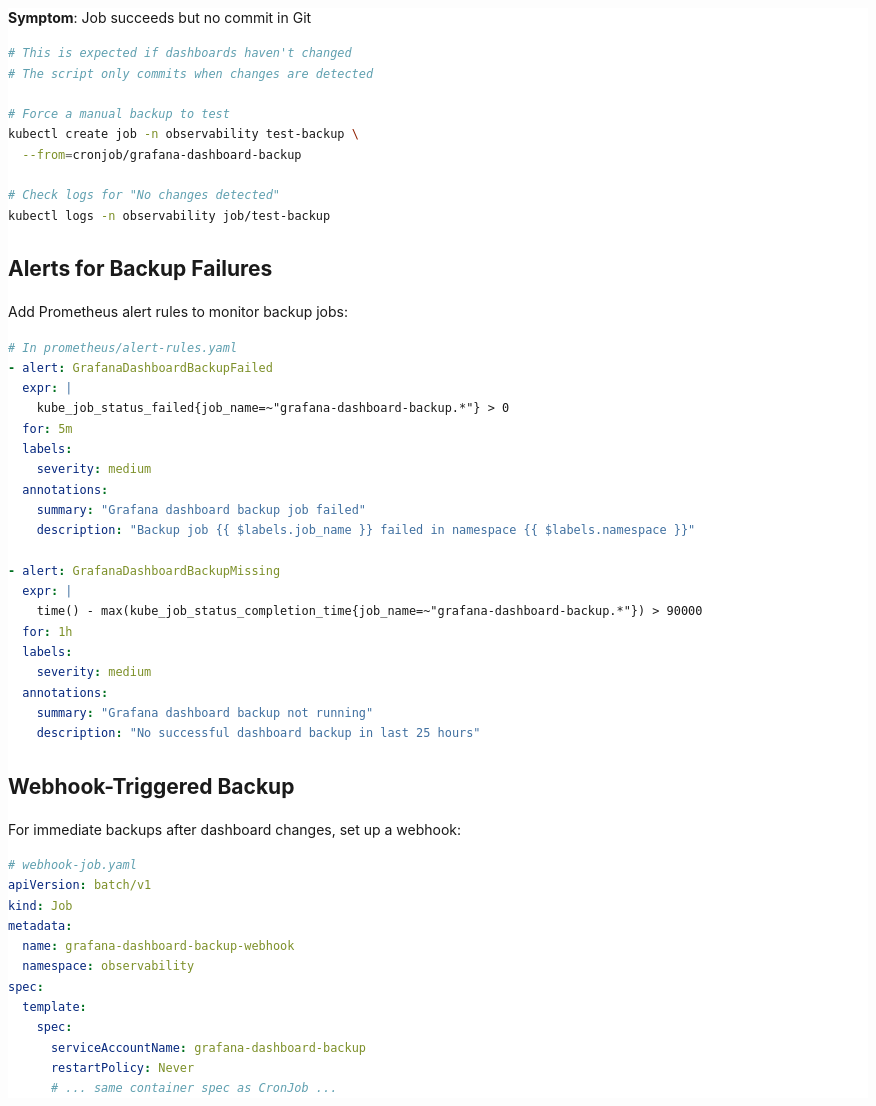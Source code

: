 **Symptom**: Job succeeds but no commit in Git

```bash
# This is expected if dashboards haven't changed
# The script only commits when changes are detected

# Force a manual backup to test
kubectl create job -n observability test-backup \
  --from=cronjob/grafana-dashboard-backup

# Check logs for "No changes detected"
kubectl logs -n observability job/test-backup
```

## Alerts for Backup Failures

Add Prometheus alert rules to monitor backup jobs:

```yaml
# In prometheus/alert-rules.yaml
- alert: GrafanaDashboardBackupFailed
  expr: |
    kube_job_status_failed{job_name=~"grafana-dashboard-backup.*"} > 0
  for: 5m
  labels:
    severity: medium
  annotations:
    summary: "Grafana dashboard backup job failed"
    description: "Backup job {{ $labels.job_name }} failed in namespace {{ $labels.namespace }}"

- alert: GrafanaDashboardBackupMissing
  expr: |
    time() - max(kube_job_status_completion_time{job_name=~"grafana-dashboard-backup.*"}) > 90000
  for: 1h
  labels:
    severity: medium
  annotations:
    summary: "Grafana dashboard backup not running"
    description: "No successful dashboard backup in last 25 hours"
```

## Webhook-Triggered Backup

For immediate backups after dashboard changes, set up a webhook:

```yaml
# webhook-job.yaml
apiVersion: batch/v1
kind: Job
metadata:
  name: grafana-dashboard-backup-webhook
  namespace: observability
spec:
  template:
    spec:
      serviceAccountName: grafana-dashboard-backup
      restartPolicy: Never
      # ... same container spec as CronJob ...
```
